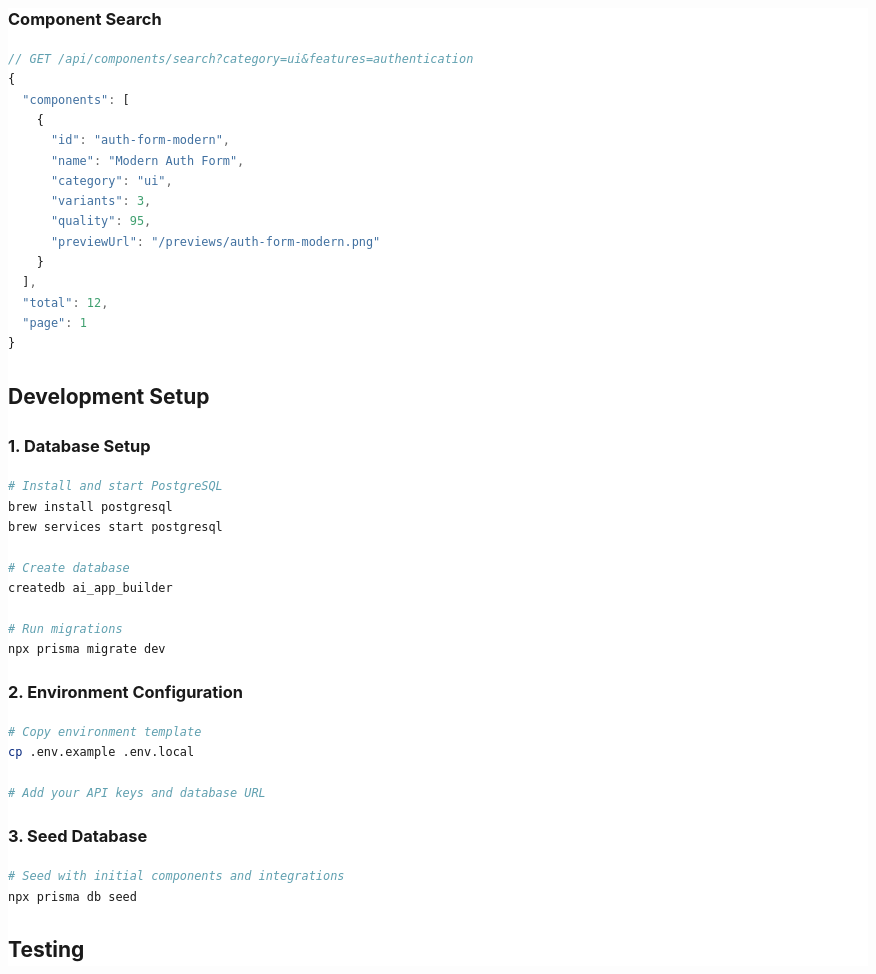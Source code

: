 ### Component Search
```typescript
// GET /api/components/search?category=ui&features=authentication
{
  "components": [
    {
      "id": "auth-form-modern",
      "name": "Modern Auth Form",
      "category": "ui",
      "variants": 3,
      "quality": 95,
      "previewUrl": "/previews/auth-form-modern.png"
    }
  ],
  "total": 12,
  "page": 1
}
```

## Development Setup

### 1. Database Setup
```bash
# Install and start PostgreSQL
brew install postgresql
brew services start postgresql

# Create database
createdb ai_app_builder

# Run migrations
npx prisma migrate dev
```

### 2. Environment Configuration
```bash
# Copy environment template
cp .env.example .env.local

# Add your API keys and database URL
```

### 3. Seed Database
```bash
# Seed with initial components and integrations
npx prisma db seed
```

## Testing
